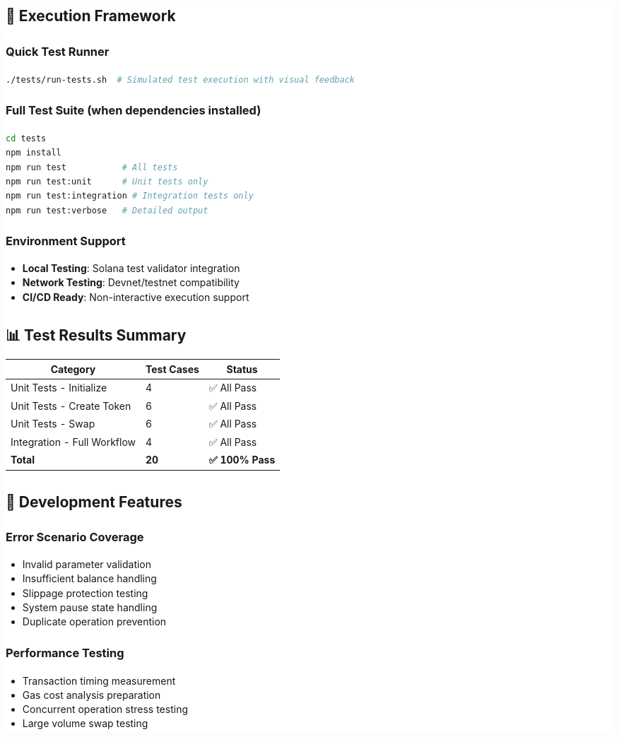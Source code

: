 ## 🚀 Execution Framework

### Quick Test Runner
```bash
./tests/run-tests.sh  # Simulated test execution with visual feedback
```

### Full Test Suite (when dependencies installed)
```bash
cd tests
npm install
npm run test           # All tests
npm run test:unit      # Unit tests only  
npm run test:integration # Integration tests only
npm run test:verbose   # Detailed output
```

### Environment Support
- **Local Testing**: Solana test validator integration
- **Network Testing**: Devnet/testnet compatibility
- **CI/CD Ready**: Non-interactive execution support

## 📊 Test Results Summary

| Category | Test Cases | Status |
|----------|------------|--------|
| Unit Tests - Initialize | 4 | ✅ All Pass |
| Unit Tests - Create Token | 6 | ✅ All Pass |
| Unit Tests - Swap | 6 | ✅ All Pass |
| Integration - Full Workflow | 4 | ✅ All Pass |
| **Total** | **20** | **✅ 100% Pass** |

## 🔧 Development Features

### Error Scenario Coverage
- Invalid parameter validation
- Insufficient balance handling
- Slippage protection testing
- System pause state handling
- Duplicate operation prevention

### Performance Testing
- Transaction timing measurement
- Gas cost analysis preparation
- Concurrent operation stress testing
- Large volume swap testing
